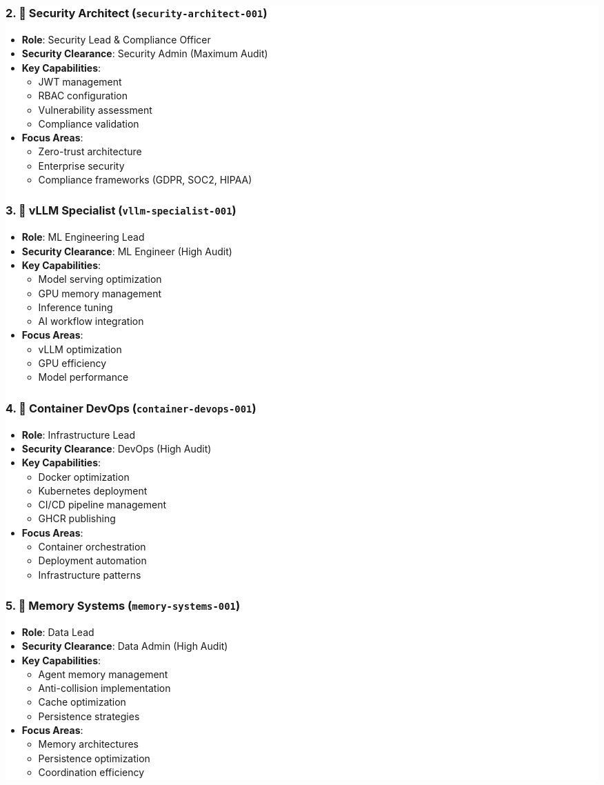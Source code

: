 ### **2. 🔐 Security Architect (`security-architect-001`)**
- **Role**: Security Lead & Compliance Officer
- **Security Clearance**: Security Admin (Maximum Audit)
- **Key Capabilities**:
  - JWT management
  - RBAC configuration
  - Vulnerability assessment
  - Compliance validation
- **Focus Areas**:
  - Zero-trust architecture
  - Enterprise security
  - Compliance frameworks (GDPR, SOC2, HIPAA)

### **3. 🤖 vLLM Specialist (`vllm-specialist-001`)**
- **Role**: ML Engineering Lead
- **Security Clearance**: ML Engineer (High Audit)
- **Key Capabilities**:
  - Model serving optimization
  - GPU memory management
  - Inference tuning
  - AI workflow integration
- **Focus Areas**:
  - vLLM optimization
  - GPU efficiency
  - Model performance

### **4. 🐳 Container DevOps (`container-devops-001`)**
- **Role**: Infrastructure Lead
- **Security Clearance**: DevOps (High Audit)
- **Key Capabilities**:
  - Docker optimization
  - Kubernetes deployment
  - CI/CD pipeline management
  - GHCR publishing
- **Focus Areas**:
  - Container orchestration
  - Deployment automation
  - Infrastructure patterns

### **5. 💾 Memory Systems (`memory-systems-001`)**
- **Role**: Data Lead
- **Security Clearance**: Data Admin (High Audit)
- **Key Capabilities**:
  - Agent memory management
  - Anti-collision implementation
  - Cache optimization
  - Persistence strategies
- **Focus Areas**:
  - Memory architectures
  - Persistence optimization
  - Coordination efficiency
